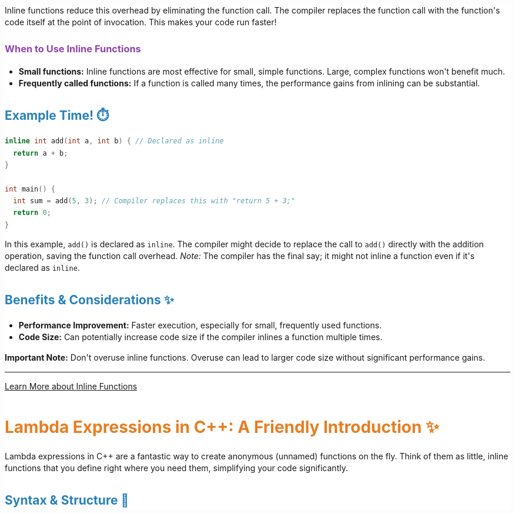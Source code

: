 Inline functions reduce this overhead by eliminating the function call. The compiler replaces the function call with the function's code itself at the point of invocation. This makes your code run faster!

### <span style="color:#8e44ad">When to Use Inline Functions</span>

- **Small functions:** Inline functions are most effective for small, simple functions. Large, complex functions won't benefit much.
- **Frequently called functions:** If a function is called many times, the performance gains from inlining can be substantial.

## <span style="color:#2980b9">Example Time! ⏱️</span>

```c++
inline int add(int a, int b) { // Declared as inline
  return a + b;
}

int main() {
  int sum = add(5, 3); // Compiler replaces this with "return 5 + 3;"
  return 0;
}
```

In this example, `add()` is declared as `inline`. The compiler might decide to replace the call to `add()` directly with the addition operation, saving the function call overhead. _Note:_ The compiler has the final say; it might not inline a function even if it's declared as `inline`.

## <span style="color:#2980b9">Benefits & Considerations ✨</span>

- **Performance Improvement:** Faster execution, especially for small, frequently used functions.
- **Code Size:** Can potentially increase code size if the compiler inlines a function multiple times.

**Important Note:** Don't overuse inline functions. Overuse can lead to larger code size without significant performance gains.

---

[Learn More about Inline Functions](https://www.geeksforgeeks.org/inline-functions-cpp/)

# <span style="color:#e67e22">Lambda Expressions in C++: A Friendly Introduction ✨</span>

Lambda expressions in C++ are a fantastic way to create anonymous (unnamed) functions on the fly. Think of them as little, inline functions that you define right where you need them, simplifying your code significantly.

## <span style="color:#2980b9">Syntax & Structure 📝</span>

